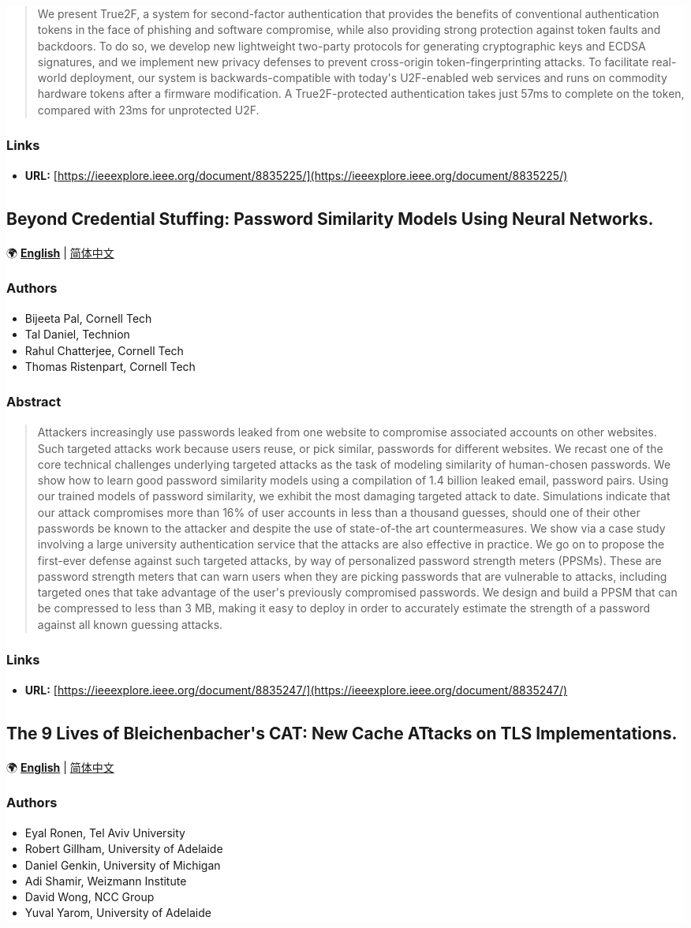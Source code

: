 > We present True2F, a system for second-factor authentication that provides the benefits of conventional authentication tokens in the face of phishing and software compromise, while also providing strong protection against token faults and backdoors. To do so, we develop new lightweight two-party protocols for generating cryptographic keys and ECDSA signatures, and we implement new privacy defenses to prevent cross-origin token-fingerprinting attacks. To facilitate real-world deployment, our system is backwards-compatible with today's U2F-enabled web services and runs on commodity hardware tokens after a firmware modification. A True2F-protected authentication takes just 57ms to complete on the token, compared with 23ms for unprotected U2F.

### Links
- **URL:** [https://ieeexplore.ieee.org/document/8835225/](https://ieeexplore.ieee.org/document/8835225/)
## Beyond Credential Stuffing: Password Similarity Models Using Neural Networks.
🌍 **[English](../../../docs/en/IEEE%20Symposium%20on%20Security%20and%20Privacy/IEEE%20Symposium%20on%20Security%20and%20Privacy[2019].md#beyond-credential-stuffing-password-similarity-models-using-neural-networks)** | [简体中文](../../../docs/zh-CN/IEEE%20Symposium%20on%20Security%20and%20Privacy/IEEE%20Symposium%20on%20Security%20and%20Privacy[2019].md#beyond-credential-stuffing-password-similarity-models-using-neural-networks)
### Authors
* Bijeeta Pal, Cornell Tech
* Tal Daniel, Technion
* Rahul Chatterjee, Cornell Tech
* Thomas Ristenpart, Cornell Tech
### Abstract
> Attackers increasingly use passwords leaked from one website to compromise associated accounts on other websites. Such targeted attacks work because users reuse, or pick similar, passwords for different websites. We recast one of the core technical challenges underlying targeted attacks as the task of modeling similarity of human-chosen passwords. We show how to learn good password similarity models using a compilation of 1.4 billion leaked email, password pairs. Using our trained models of password similarity, we exhibit the most damaging targeted attack to date. Simulations indicate that our attack compromises more than 16% of user accounts in less than a thousand guesses, should one of their other passwords be known to the attacker and despite the use of state-of-the art countermeasures. We show via a case study involving a large university authentication service that the attacks are also effective in practice. We go on to propose the first-ever defense against such targeted attacks, by way of personalized password strength meters (PPSMs). These are password strength meters that can warn users when they are picking passwords that are vulnerable to attacks, including targeted ones that take advantage of the user's previously compromised passwords. We design and build a PPSM that can be compressed to less than 3 MB, making it easy to deploy in order to accurately estimate the strength of a password against all known guessing attacks.

### Links
- **URL:** [https://ieeexplore.ieee.org/document/8835247/](https://ieeexplore.ieee.org/document/8835247/)
## The 9 Lives of Bleichenbacher's CAT: New Cache ATtacks on TLS Implementations.
🌍 **[English](../../../docs/en/IEEE%20Symposium%20on%20Security%20and%20Privacy/IEEE%20Symposium%20on%20Security%20and%20Privacy[2019].md#the-9-lives-of-bleichenbachers-cat-new-cache-attacks-on-tls-implementations)** | [简体中文](../../../docs/zh-CN/IEEE%20Symposium%20on%20Security%20and%20Privacy/IEEE%20Symposium%20on%20Security%20and%20Privacy[2019].md#the-9-lives-of-bleichenbachers-cat-new-cache-attacks-on-tls-implementations)
### Authors
* Eyal Ronen, Tel Aviv University
* Robert Gillham, University of Adelaide
* Daniel Genkin, University of Michigan
* Adi Shamir, Weizmann Institute
* David Wong, NCC Group
* Yuval Yarom, University of Adelaide